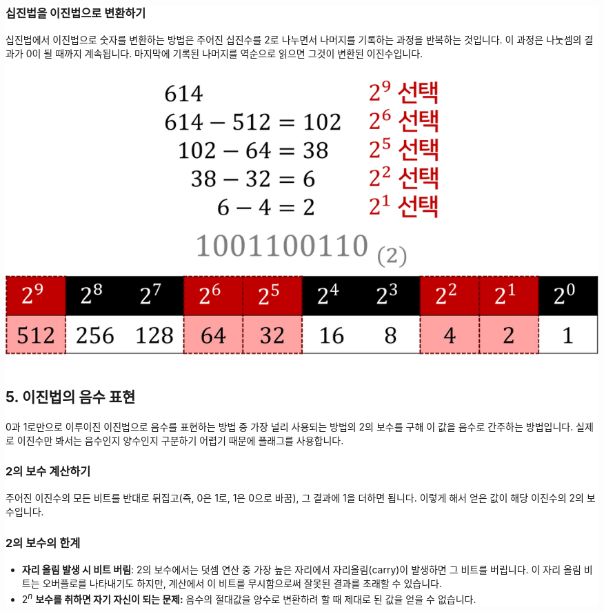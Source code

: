 ### 십진법을 이진법으로 변환하기

십진법에서 이진법으로 숫자를 변환하는 방법은 주어진 십진수를 2로 나누면서 나머지를 기록하는 과정을 반복하는 것입니다. 이 과정은 나눗셈의 결과가 0이 될 때까지 계속됩니다. 마지막에 기록된 나머지를 역순으로 읽으면 그것이 변환된 이진수입니다.

![십진법 이진법 변환](../image/bjc_mission_img2.png)

## 5. 이진법의 음수 표현

0과 1로만으로 이루이진 이진법으로 음수를 표현하는 방법 중 가장 널리 사용되는 방법의 2의 보수를 구해 이 값을 음수로 간주하는 방법입니다. 실제로 이진수만 봐서는 음수인지 양수인지 구분하기 어렵기 때문에 플래그를 사용합니다.

### 2의 보수 계산하기

주어진 이진수의 모든 비트를 반대로 뒤집고(즉, 0은 1로, 1은 0으로 바꿈), 그 결과에 1을 더하면 됩니다. 이렇게 해서 얻은 값이 해당 이진수의 2의 보수입니다.

### 2의 보수의 한계

- **자리 올림 발생 시 비트 버림**: 2의 보수에서는 덧셈 연산 중 가장 높은 자리에서 자리올림(carry)이 발생하면 그 비트를 버립니다. 이 자리 올림 비트는 오버플로를 나타내기도 하지만, 계산에서 이 비트를 무시함으로써 잘못된 결과를 초래할 수 있습니다.
- $2^n$ **보수를 취하면 자기 자신이 되는 문제:** 음수의 절대값을 양수로 변환하려 할 때 제대로 된 값을 얻을 수 없습니다.
